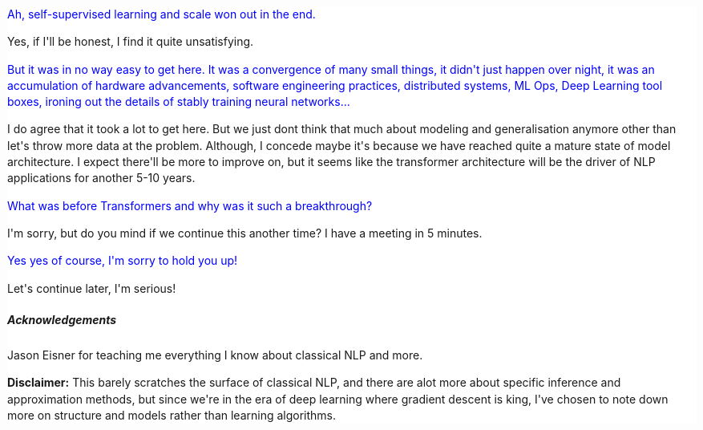 
<span style="color:blue">
Ah, self-supervised learning and scale won out in the end.
</span>

<br>

Yes, if I'll be honest, I find it quite unsatisfying.

<span style="color:blue">
But it was in no way easy to get here. It was a convergence of many small things, it didn't
just happen over night, it was an accumulation of hardware advancements, software engineering practices, distributed systems, ML Ops, Deep Learning tool boxes, ironing out the details of stably training
neural networks...
</span>

<br>

I do agree that it took a lot to get here. But we just dont think that much about modeling and generalisation anymore other than let's throw more data at the problem. Although, I concede maybe it's because we have reached quite a mature state of model architecture. I expect there'll be more to improve on, but it seems like the transformer architecture will be the driver of NLP applications for another 5-10 years. 

<span style="color:blue">
What was before Transformers and why was it such a breakthrough?
</span>

<br>

I'm sorry, but do you mind if we continue this another time? I have a meeting in 5 minutes. 

<span style="color:blue">
Yes yes of course, I'm sorry to hold you up!
</span>

<br>


Let's continue later, I'm serious!


##### **Acknowledgements**
Jason Eisner for teaching me everything I know about classical NLP and more. 

**Disclaimer:** This barely scratches the surface of classical NLP, and there are alot more about specific inference and approximation methods, but since we're in the era of deep learning where gradient descent is king, I've chosen to note down more on structure and models rather than learning algorithms. 
